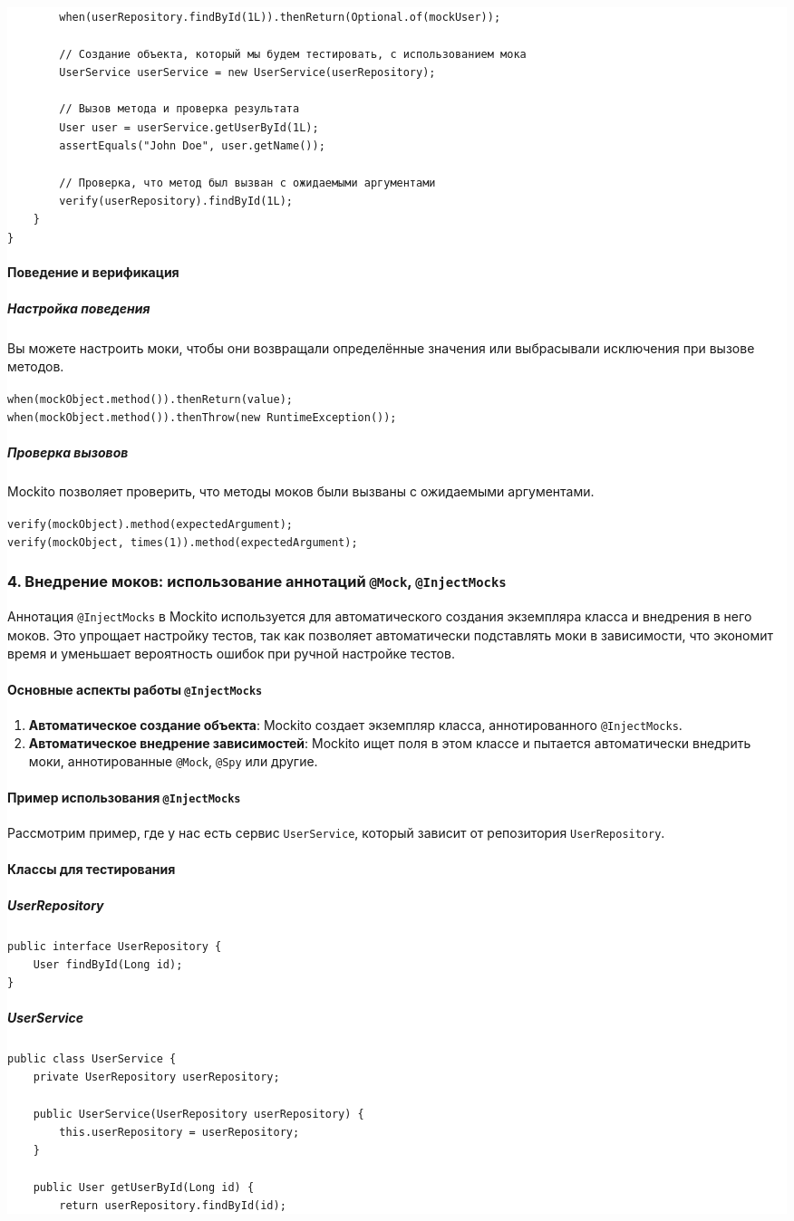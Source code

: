 ```
        when(userRepository.findById(1L)).thenReturn(Optional.of(mockUser));

        // Создание объекта, который мы будем тестировать, с использованием мока
        UserService userService = new UserService(userRepository);

        // Вызов метода и проверка результата
        User user = userService.getUserById(1L);
        assertEquals("John Doe", user.getName());

        // Проверка, что метод был вызван с ожидаемыми аргументами
        verify(userRepository).findById(1L);
    }
}
```
#### Поведение и верификация
##### Настройка поведения
Вы можете настроить моки, чтобы они возвращали определённые значения или выбрасывали исключения при вызове методов.
```
when(mockObject.method()).thenReturn(value);
when(mockObject.method()).thenThrow(new RuntimeException());
```
##### Проверка вызовов
Mockito позволяет проверить, что методы моков были вызваны с ожидаемыми аргументами.
```
verify(mockObject).method(expectedArgument);
verify(mockObject, times(1)).method(expectedArgument);
```
### 4. Внедрение моков: использование аннотаций `@Mock`, `@InjectMocks`

Аннотация `@InjectMocks` в Mockito используется для автоматического создания экземпляра класса и внедрения в него моков. Это упрощает настройку тестов, так как позволяет автоматически подставлять моки в зависимости, что экономит время и уменьшает вероятность ошибок при ручной настройке тестов.

#### Основные аспекты работы `@InjectMocks`
1. **Автоматическое создание объекта**: Mockito создает экземпляр класса, аннотированного `@InjectMocks`.
2. **Автоматическое внедрение зависимостей**: Mockito ищет поля в этом классе и пытается автоматически внедрить моки, аннотированные `@Mock`, `@Spy` или другие.

#### Пример использования `@InjectMocks`
Рассмотрим пример, где у нас есть сервис `UserService`, который зависит от репозитория `UserRepository`.
#### Классы для тестирования
##### UserRepository
```
public interface UserRepository {
    User findById(Long id);
}
```
##### UserService
```
public class UserService {
    private UserRepository userRepository;

    public UserService(UserRepository userRepository) {
        this.userRepository = userRepository;
    }

    public User getUserById(Long id) {
        return userRepository.findById(id);
```